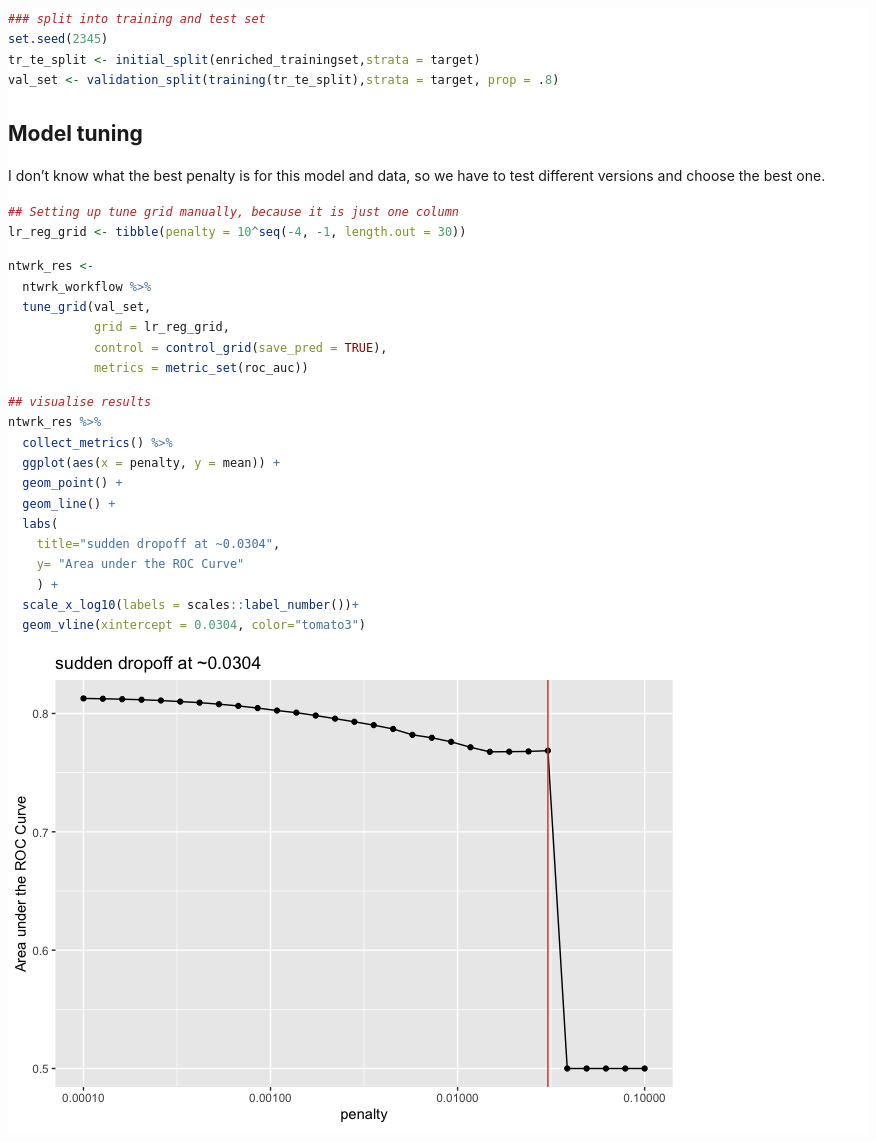 ``` r
### split into training and test set
set.seed(2345)
tr_te_split <- initial_split(enriched_trainingset,strata = target)
val_set <- validation_split(training(tr_te_split),strata = target, prop = .8)
```

## Model tuning

I don’t know what the best penalty is for this model and data, so we
have to test different versions and choose the best one.

``` r
## Setting up tune grid manually, because it is just one column
lr_reg_grid <- tibble(penalty = 10^seq(-4, -1, length.out = 30))
```

``` r
ntwrk_res <-
  ntwrk_workflow %>% 
  tune_grid(val_set,
            grid = lr_reg_grid,
            control = control_grid(save_pred = TRUE),
            metrics = metric_set(roc_auc))
```

``` r
## visualise results
ntwrk_res %>% 
  collect_metrics() %>% 
  ggplot(aes(x = penalty, y = mean)) + 
  geom_point() + 
  geom_line() + 
  labs(
    title="sudden dropoff at ~0.0304",
    y= "Area under the ROC Curve"
    ) +
  scale_x_log10(labels = scales::label_number())+
  geom_vline(xintercept = 0.0304, color="tomato3")
```

![](tidymodels_link_prediction_files/figure-gfm/unnamed-chunk-8-1.png)
